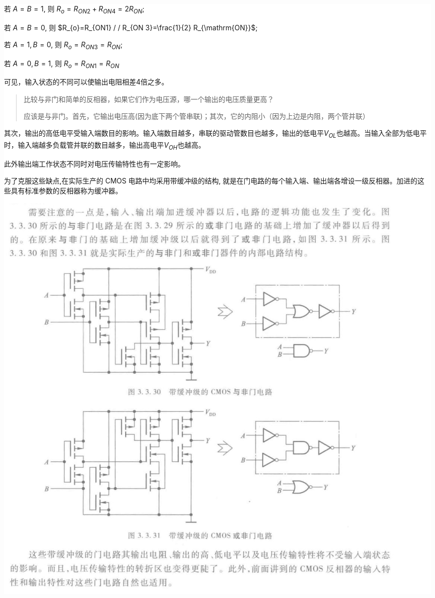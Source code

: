 若 $A=B=1$, 则 $R_{o}=R_{ON2}+R_{ON4}=2 R_{ON}$;

若 $A=B=0$, 则 $R_{o}=R_{ON1} / / R_{ON 3}=\frac{1}{2} R_{\mathrm{ON}}$;

若 $A=1, B=0$, 则 $R_{o}=R_{ON3}=R_{ON }$;

若 $A=0, B=1$, 则 $R_{o}=R_{ON1}=R_{ON}$

可见，输入状态的不同可以使输出电阻相差4倍之多。

> 比较与非门和简单的反相器，如果它们作为电压源，哪一个输出的电压质量更高？
>
> 应该是与非门。首先，它输出电压高(因为底下两个管串联)；其次，它的内阻小（因为上边是内阻，两个管并联）

其次，输出的高低电平受输入端数目的影响。输入端数目越多，串联的驱动管数目也越多，输出的低电平$V_{OL}$也越高。当输入全部为低电平时，输入端越多负载管并联的数目越多，输出高电平$V_{OH}$也越高。

此外输出端工作状态不同时对电压传输特性也有一定影响。

为了克服这些缺点,在实际生产的 CMOS 电路中均采用带缓冲级的结构, 就是在门电路的每个输入端、输出端各增设一级反相器。加进的这些具有标准参数的反相器称为缓冲器。

![tmpB9C3](CMOS%20Technology.assets/tmpB9C3.png)
